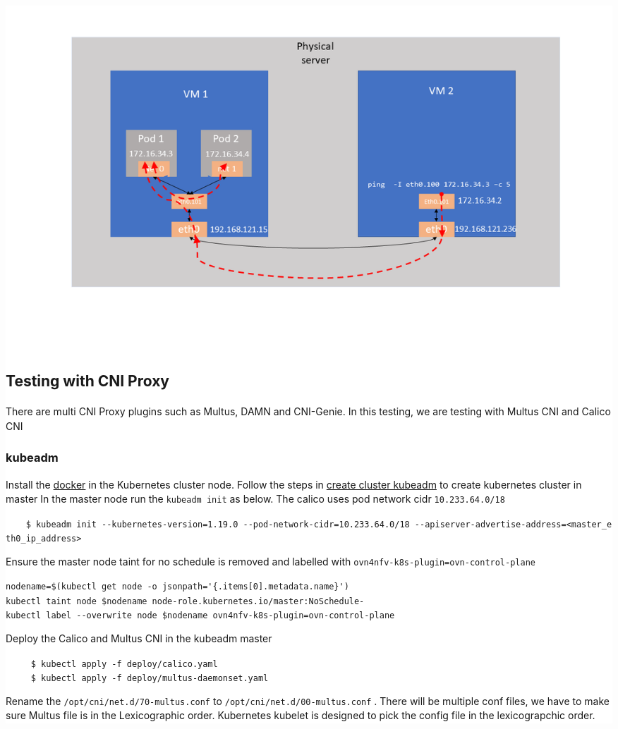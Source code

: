 ![Direct provider network testing](../images/direct-provider-networking.png)

## Testing with CNI Proxy
There are multi CNI Proxy plugins such as Multus, DAMN and CNI-Genie. In this testing, we are testing with Multus CNI and Calico CNI
### kubeadm
Install the [docker](https://docs.docker.com/engine/install/ubuntu/) in the Kubernetes cluster node.
Follow the steps in [create cluster kubeadm](https://kubernetes.io/docs/setup/production-environment/tools/kubeadm/create-cluster-kubeadm/) to create kubernetes cluster in master
In the master node run the `kubeadm init` as below. The calico uses pod network cidr `10.233.64.0/18`
```
    $ kubeadm init --kubernetes-version=1.19.0 --pod-network-cidr=10.233.64.0/18 --apiserver-advertise-address=<master_eth0_ip_address>
```
Ensure the master node taint for no schedule is removed and labelled with `ovn4nfv-k8s-plugin=ovn-control-plane`
```
nodename=$(kubectl get node -o jsonpath='{.items[0].metadata.name}')
kubectl taint node $nodename node-role.kubernetes.io/master:NoSchedule-
kubectl label --overwrite node $nodename ovn4nfv-k8s-plugin=ovn-control-plane
```
Deploy the Calico and Multus CNI in the kubeadm master
```
     $ kubectl apply -f deploy/calico.yaml
     $ kubectl apply -f deploy/multus-daemonset.yaml
```
Rename the `/opt/cni/net.d/70-multus.conf` to `/opt/cni/net.d/00-multus.conf` . There will be multiple conf files, we have to make sure Multus file is in the Lexicographic order.
Kubernetes kubelet is designed to pick the config file in the lexicograpchic order.
